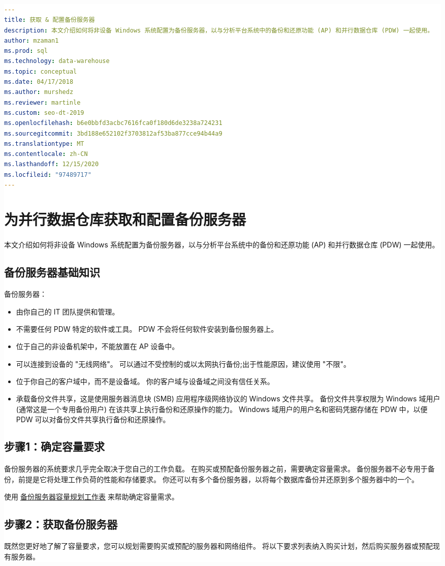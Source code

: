 ```yaml
---
title: 获取 & 配置备份服务器
description: 本文介绍如何将非设备 Windows 系统配置为备份服务器，以与分析平台系统中的备份和还原功能 (AP) 和并行数据仓库 (PDW) 一起使用。
author: mzaman1
ms.prod: sql
ms.technology: data-warehouse
ms.topic: conceptual
ms.date: 04/17/2018
ms.author: murshedz
ms.reviewer: martinle
ms.custom: seo-dt-2019
ms.openlocfilehash: b6e0bbfd3acbc7616fca0f180d6de3238a724231
ms.sourcegitcommit: 3bd188e652102f3703812af53ba877cce94b44a9
ms.translationtype: MT
ms.contentlocale: zh-CN
ms.lasthandoff: 12/15/2020
ms.locfileid: "97489717"
---
```

# <a name="acquire-and-configure-a-backup-server-for-parallel-data-warehouse"></a>为并行数据仓库获取和配置备份服务器
本文介绍如何将非设备 Windows 系统配置为备份服务器，以与分析平台系统中的备份和还原功能 (AP) 和并行数据仓库 (PDW) 一起使用。  
  
  
## <a name="backup-server-basics"></a><a name="Basics"></a>备份服务器基础知识  
备份服务器：  
  
-   由你自己的 IT 团队提供和管理。  
  
-   不需要任何 PDW 特定的软件或工具。 PDW 不会将任何软件安装到备份服务器上。  
  
-   位于自己的非设备机架中，不能放置在 AP 设备中。  
  
-   可以连接到设备的 "无线网络"。 可以通过不受控制的或以太网执行备份;出于性能原因，建议使用 "不限"。  
  
-   位于你自己的客户域中，而不是设备域。 你的客户域与设备域之间没有信任关系。  
  
-   承载备份文件共享，这是使用服务器消息块 (SMB) 应用程序级网络协议的 Windows 文件共享。 备份文件共享权限为 Windows 域用户 (通常这是一个专用备份用户) 在该共享上执行备份和还原操作的能力。 Windows 域用户的用户名和密码凭据存储在 PDW 中，以便 PDW 可以对备份文件共享执行备份和还原操作。  
  
## <a name="step-1-determine-capacity-requirements"></a><a name="Step1"></a>步骤1：确定容量要求  
备份服务器的系统要求几乎完全取决于您自己的工作负载。 在购买或预配备份服务器之前，需要确定容量需求。 备份服务器不必专用于备份，前提是它将处理工作负荷的性能和存储要求。 你还可以有多个备份服务器，以将每个数据库备份并还原到多个服务器中的一个。  
  
使用 [备份服务器容量规划工作表](backup-capacity-planning-worksheet.md) 来帮助确定容量需求。  
  
## <a name="step-2-acquire-the-backup-server"></a><a name="Step2"></a>步骤2：获取备份服务器  
既然您更好地了解了容量要求，您可以规划需要购买或预配的服务器和网络组件。 将以下要求列表纳入购买计划，然后购买服务器或预配现有服务器。  
  